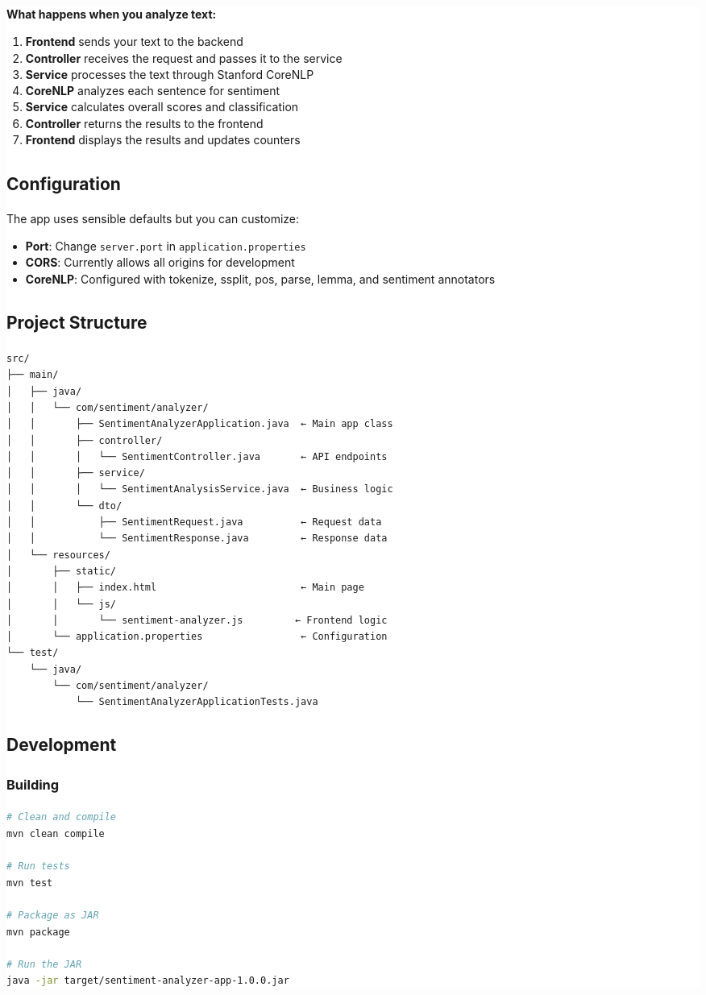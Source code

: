 **What happens when you analyze text:**

1. **Frontend** sends your text to the backend
2. **Controller** receives the request and passes it to the service
3. **Service** processes the text through Stanford CoreNLP
4. **CoreNLP** analyzes each sentence for sentiment
5. **Service** calculates overall scores and classification
6. **Controller** returns the results to the frontend
7. **Frontend** displays the results and updates counters

## Configuration

The app uses sensible defaults but you can customize:

- **Port**: Change `server.port` in `application.properties`
- **CORS**: Currently allows all origins for development
- **CoreNLP**: Configured with tokenize, ssplit, pos, parse, lemma, and sentiment annotators

## Project Structure

```
src/
├── main/
│   ├── java/
│   │   └── com/sentiment/analyzer/
│   │       ├── SentimentAnalyzerApplication.java  ← Main app class
│   │       ├── controller/
│   │       │   └── SentimentController.java       ← API endpoints
│   │       ├── service/
│   │       │   └── SentimentAnalysisService.java  ← Business logic
│   │       └── dto/
│   │           ├── SentimentRequest.java          ← Request data
│   │           └── SentimentResponse.java         ← Response data
│   └── resources/
│       ├── static/
│       │   ├── index.html                         ← Main page
│       │   └── js/
│       │       └── sentiment-analyzer.js         ← Frontend logic
│       └── application.properties                 ← Configuration
└── test/
    └── java/
        └── com/sentiment/analyzer/
            └── SentimentAnalyzerApplicationTests.java
```

## Development

### Building

```bash
# Clean and compile
mvn clean compile

# Run tests
mvn test

# Package as JAR
mvn package

# Run the JAR
java -jar target/sentiment-analyzer-app-1.0.0.jar
```
